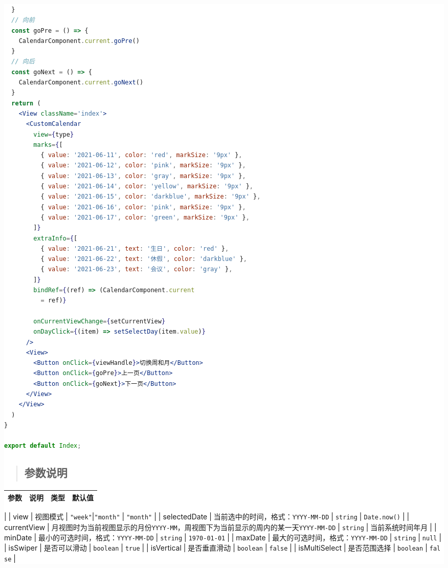 ```jsx
  }
  // 向前
  const goPre = () => {
    CalendarComponent.current.goPre()
  }
  // 向后
  const goNext = () => {
    CalendarComponent.current.goNext()
  }
  return (
    <View className='index'>
      <CustomCalendar
        view={type}
        marks={[
          { value: '2021-06-11', color: 'red', markSize: '9px' },
          { value: '2021-06-12', color: 'pink', markSize: '9px' },
          { value: '2021-06-13', color: 'gray', markSize: '9px' },
          { value: '2021-06-14', color: 'yellow', markSize: '9px' },
          { value: '2021-06-15', color: 'darkblue', markSize: '9px' },
          { value: '2021-06-16', color: 'pink', markSize: '9px' },
          { value: '2021-06-17', color: 'green', markSize: '9px' },
        ]}
        extraInfo={[
          { value: '2021-06-21', text: '生日', color: 'red' },
          { value: '2021-06-22', text: '休假', color: 'darkblue' },
          { value: '2021-06-23', text: '会议', color: 'gray' },
        ]}
        bindRef={(ref) => (CalendarComponent.current
          = ref)}

        onCurrentViewChange={setCurrentView}
        onDayClick={(item) => setSelectDay(item.value)}
      />
      <View>
        <Button onClick={viewHandle}>切换周和月</Button>
        <Button onClick={goPre}>上一页</Button>
        <Button onClick={goNext}>下一页</Button>
      </View>
    </View>
  )
}

export default Index;
```
> ## 参数说明

| 参数           | 说明                                                                       | 类型                                                             | 默认值           |
| -------------- | -------------------------------------------------------------------------- | ---------------------------------------------------------------- | ---------------- |
|
| view           | 视图模式                                                                   | `"week"`&#124;`"month"`                                          | `"month"`        |
| selectedDate   | 当前选中的时间，格式：`YYYY-MM-DD`                                         | `string`                                                         | `Date.now()`     |
| currentView    | 月视图时为当前视图显示的月份`YYYY-MM`，周视图下为当前显示的周内的某一天`YYYY-MM-DD`                                                | `string`                                                         | 当前系统时间年月 |
| minDate        | 最小的可选时间，格式：`YYYY-MM-DD`                                         | `string`                                                         | `1970-01-01`     |
| maxDate        | 最大的可选时间，格式：`YYYY-MM-DD`                                         | `string`                                                         | `null`           |
| isSwiper       | 是否可以滑动                                                               | `boolean`                                                        | `true`           |
| isVertical     | 是否垂直滑动                                                               | `boolean`                                                        | `false`          |
| isMultiSelect  | 是否范围选择                                                               | `boolean`                                                        | `false`          |